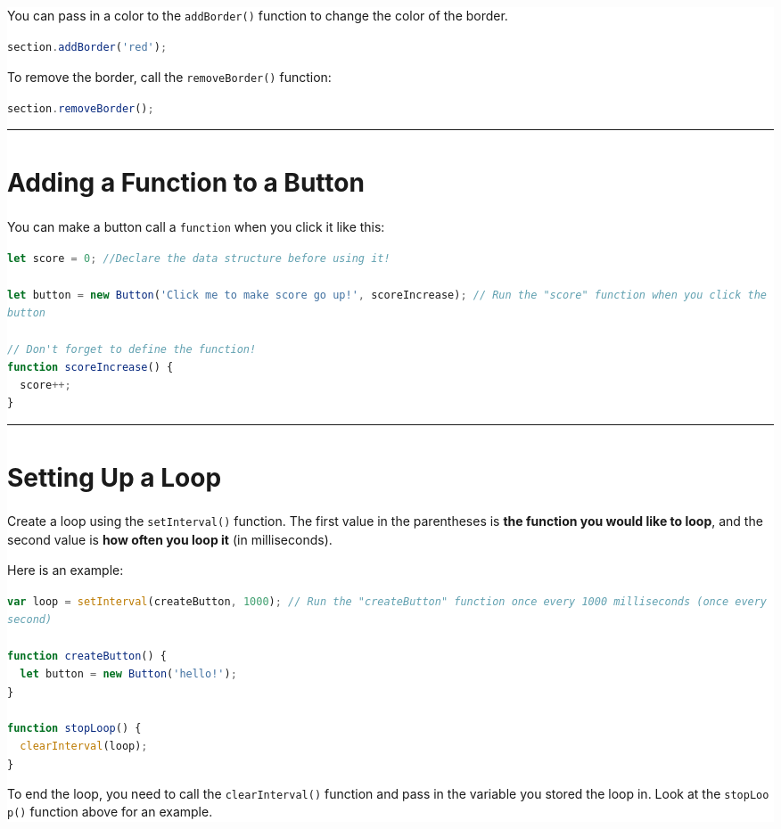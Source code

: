 You can pass in a color to the `addBorder()` function to change the color of the border.

```javascript
section.addBorder('red');
```

To remove the border, call the `removeBorder()` function:

```javascript
section.removeBorder();
```

----

# Adding a Function to a Button

You can make a button call a `function` when you click it like this:

```javascript
let score = 0; //Declare the data structure before using it!

let button = new Button('Click me to make score go up!', scoreIncrease); // Run the "score" function when you click the button

// Don't forget to define the function!
function scoreIncrease() {
  score++;
}
```

----

# Setting Up a Loop

Create a loop using the `setInterval()` function. The first value in the parentheses is **the function you would like to loop**, and the second value is **how often you loop it** (in milliseconds).

Here is an example:

```javascript
var loop = setInterval(createButton, 1000); // Run the "createButton" function once every 1000 milliseconds (once every second)

function createButton() {
  let button = new Button('hello!');
}

function stopLoop() {
  clearInterval(loop);
}
```

To end the loop, you need to call the `clearInterval()` function and pass in the variable you stored the loop in. Look at the `stopLoop()` function above for an example.
